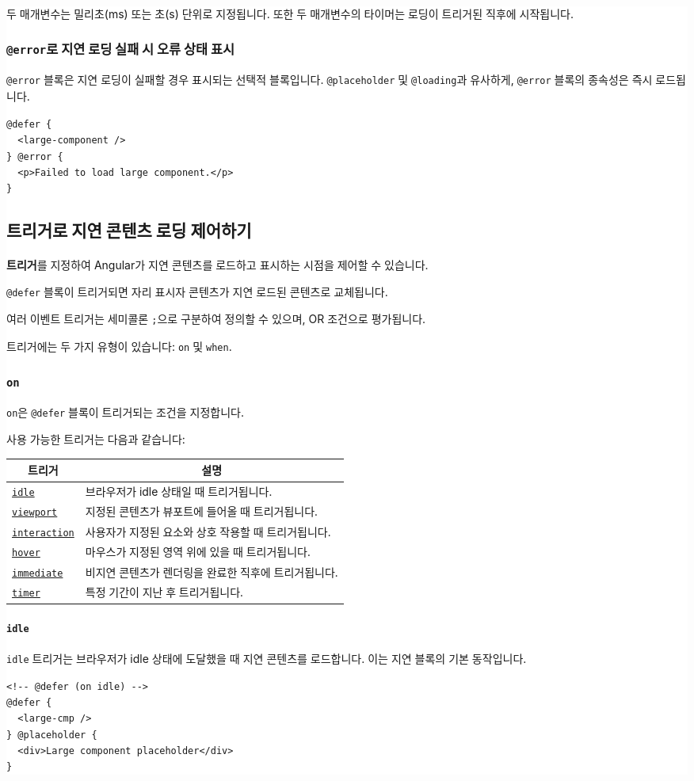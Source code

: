 두 매개변수는 밀리초(ms) 또는 초(s) 단위로 지정됩니다. 또한 두 매개변수의 타이머는 로딩이 트리거된 직후에 시작됩니다.

### `@error`로 지연 로딩 실패 시 오류 상태 표시

`@error` 블록은 지연 로딩이 실패할 경우 표시되는 선택적 블록입니다. `@placeholder` 및 `@loading`과 유사하게, `@error` 블록의 종속성은 즉시 로드됩니다.

```angular-html
@defer {
  <large-component />
} @error {
  <p>Failed to load large component.</p>
}
```

## 트리거로 지연 콘텐츠 로딩 제어하기

**트리거**를 지정하여 Angular가 지연 콘텐츠를 로드하고 표시하는 시점을 제어할 수 있습니다.

`@defer` 블록이 트리거되면 자리 표시자 콘텐츠가 지연 로드된 콘텐츠로 교체됩니다.

여러 이벤트 트리거는 세미콜론 `;`으로 구분하여 정의할 수 있으며, OR 조건으로 평가됩니다.

트리거에는 두 가지 유형이 있습니다: `on` 및 `when`.

### `on`

`on`은 `@defer` 블록이 트리거되는 조건을 지정합니다.

사용 가능한 트리거는 다음과 같습니다:

| 트리거                        | 설명                                                               |
| ----------------------------- | ------------------------------------------------------------------ |
| [`idle`](#idle)              | 브라우저가 idle 상태일 때 트리거됩니다.                           |
| [`viewport`](#viewport)      | 지정된 콘텐츠가 뷰포트에 들어올 때 트리거됩니다.                  |
| [`interaction`](#interaction)| 사용자가 지정된 요소와 상호 작용할 때 트리거됩니다.             |
| [`hover`](#hover)            | 마우스가 지정된 영역 위에 있을 때 트리거됩니다.                   |
| [`immediate`](#immediate)    | 비지연 콘텐츠가 렌더링을 완료한 직후에 트리거됩니다.               |
| [`timer`](#timer)            | 특정 기간이 지난 후 트리거됩니다.                                 |

#### `idle`

`idle` 트리거는 브라우저가 idle 상태에 도달했을 때 지연 콘텐츠를 로드합니다. 이는 지연 블록의 기본 동작입니다.

```angular-html
<!-- @defer (on idle) -->
@defer {
  <large-cmp />
} @placeholder {
  <div>Large component placeholder</div>
}
```
